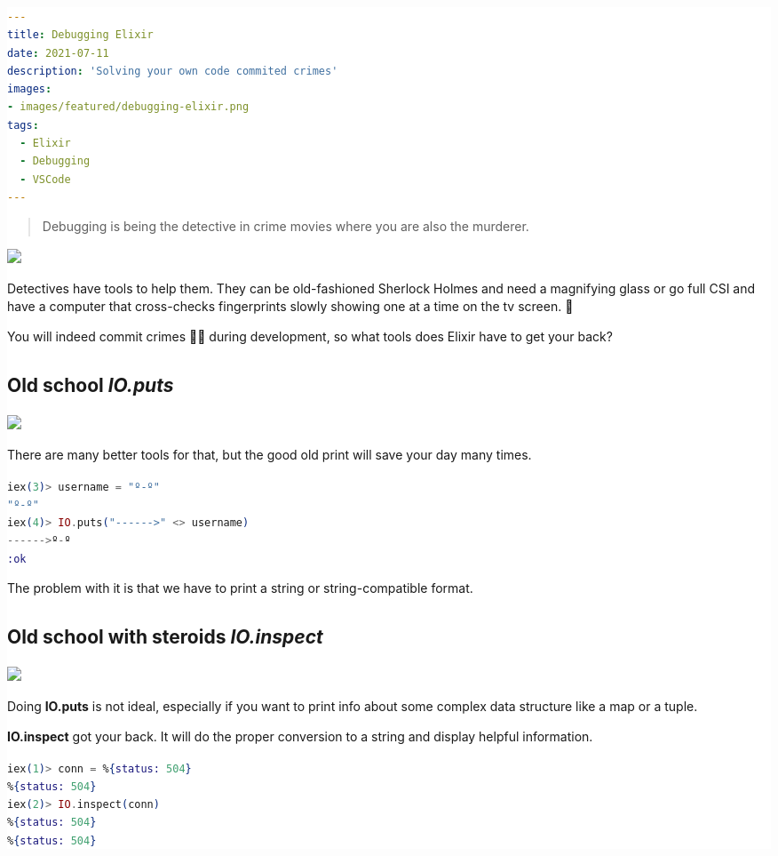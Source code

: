 ```yaml
---
title: Debugging Elixir
date: 2021-07-11
description: 'Solving your own code commited crimes'
images:
- images/featured/debugging-elixir.png
tags:
  - Elixir
  - Debugging
  - VSCode
---
```


> Debugging is being the detective in crime movies where you are also the murderer.

![](https://media.giphy.com/media/3o6ZtksqDdL9K3u4rC/giphy.gif)

Detectives have tools to help them. They can be old-fashioned Sherlock Holmes and need a magnifying glass or go full CSI and have a computer that cross-checks fingerprints slowly showing one at a time on the tv screen. 🤦

You will indeed commit crimes 💩🐛 during development, so what tools does Elixir have to get your back?

## Old school _IO.puts_

![](https://media.giphy.com/media/3oEjHD20zWeDvGWoF2/giphy.gif)

There are many better tools for that, but the good old print will save your day many times.

```elixir
iex(3)> username = "º-º"
"º-º"
iex(4)> IO.puts("------>" <> username)
------>º-º
:ok
```

The problem with it is that we have to print a string or string-compatible format.

## Old school with steroids _IO.inspect_

![](https://media.giphy.com/media/W4NvANl5jdrji/giphy.gif)

Doing **IO.puts** is not ideal, especially if you want to print info about some complex data structure like a map or a tuple.

**IO.inspect** got your back. It will do the proper conversion to a string and display helpful information.

```elixir
iex(1)> conn = %{status: 504}
%{status: 504}
iex(2)> IO.inspect(conn)
%{status: 504}
%{status: 504}
```
